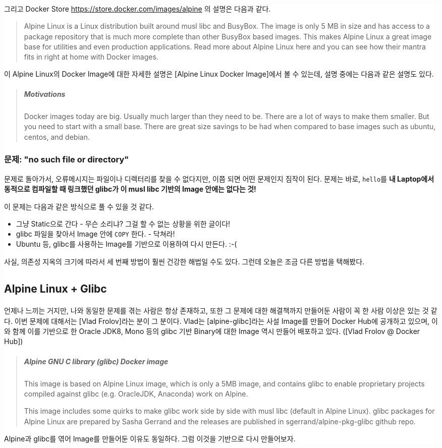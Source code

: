 그리고 Docker Store
<https://store.docker.com/images/alpine>
의 설명은 다음과 같다.

> Alpine Linux is a Linux distribution built around musl libc and BusyBox. The image is only 5 MB in size and has access to a package repository that is much more complete than other BusyBox based images. This makes Alpine Linux a great image base for utilities and even production applications. Read more about Alpine Linux here and you can see how their mantra fits in right at home with Docker images.

이 Alpine Linux의 Docker Image에 대한 자세한 설명은
[Alpine Linux Docker Image]에서 볼 수 있는데, 설명 중에는 다음과 같은
설명도 있다.

> ##### Motivations
> Docker images today are big. Usually much larger than they need to be. There are a lot of ways to make them smaller. But you need to start with a small base. There are great size savings to be had when compared to base images such as ubuntu, centos, and debian.


### 문제: "no such file or directory"

문제로 돌아가서, 오류메시지는 파일이나 디렉터리를 찾을 수 없다지만, 이쯤
되면 어떤 문제인지 짐작이 된다. 문제는 바로, `hello`를 **내 Laptop에서
동적으로 컴파일할 때 링크했던 glibc가 이 musl libc 기반의 Image 안에는
없다는 것!**

이 문제는 다음과 같은 방식으로 풀 수 있을 것 같다.

* 그냥 Static으로 간다 - 무슨 소리냐? 그걸 할 수 없는 상황을 위한 글이다!
* glibc 파일을 찾아서 Image 안에 `COPY` 한다. - 닥쳐라!
* Ubuntu 등, glibc를 사용하는 Image를 기반으로 이용하여 다시 만든다. :-(

사실, 의존성 지옥의 크기에 따라서 세 번째 방법이 훨씬 건강한 해법일 수도
있다. 그런데 오늘은 조금 다른 방법을 택해봤다.


## Alpine Linux + Glibc

언제나 느끼는 거지만, 나와 동일한 문제를 겪는 사람은 항상 존재하고, 또한
그 문제에 대한 해결책까지 만들어둔 사람이 꼭 한 사람 이상은 있는 것 같다.
이번 문제에 대해서는 [Vlad Frolov]라는 분이 그 분이다. Vlad는
[alpine-glibc]라는 사설 Image를 만들어 Docker Hub에 공개하고 있으며,
이와 함께 이를 기반으로 한 Oracle JDK8, Mono 등의 glibc 기반 Binary에
대한 Image 역시 만들어 배포하고 있다. ([Vlad Frolov @ Docker Hub])

> ##### Alpine GNU C library (glibc) Docker image
> This image is based on Alpine Linux image, which is only a 5MB image, and contains glibc to enable proprietary projects compiled against glibc (e.g. OracleJDK, Anaconda) work on Alpine.
> 
> This image includes some quirks to make glibc work side by side with musl libc (default in Alpine Linux). glibc packages for Alpine Linux are prepared by Sasha Gerrand and the releases are published in sgerrand/alpine-pkg-glibc github repo.

Alpine과 glibc를 엮어 Image를 만들어둔 이유도 동일하다. 그럼 이것을 기반으로
다시 만들어보자.
